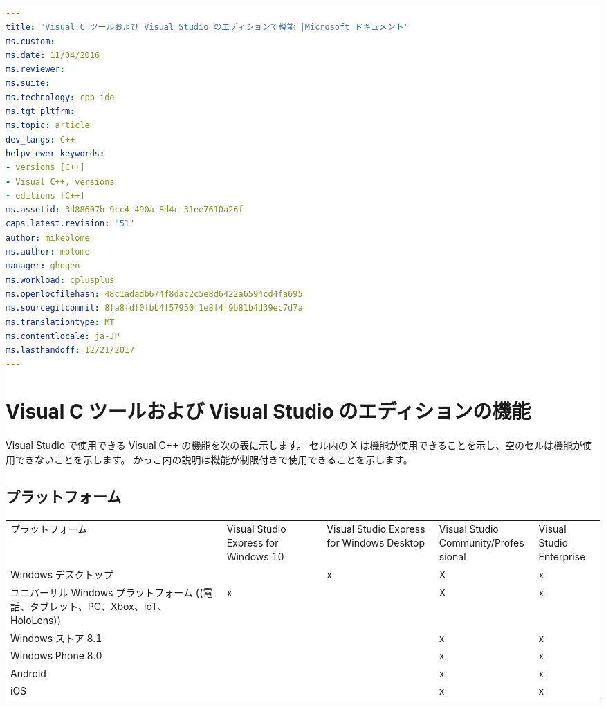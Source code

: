 ```yaml
---
title: "Visual C ツールおよび Visual Studio のエディションで機能 |Microsoft ドキュメント"
ms.custom: 
ms.date: 11/04/2016
ms.reviewer: 
ms.suite: 
ms.technology: cpp-ide
ms.tgt_pltfrm: 
ms.topic: article
dev_langs: C++
helpviewer_keywords:
- versions [C++]
- Visual C++, versions
- editions [C++]
ms.assetid: 3d88607b-9cc4-490a-8d4c-31ee7610a26f
caps.latest.revision: "51"
author: mikeblome
ms.author: mblome
manager: ghogen
ms.workload: cplusplus
ms.openlocfilehash: 48c1adadb674f8dac2c5e8d6422a6594cd4fa695
ms.sourcegitcommit: 8fa8fdf0fbb4f57950f1e8f4f9b81b4d39ec7d7a
ms.translationtype: MT
ms.contentlocale: ja-JP
ms.lasthandoff: 12/21/2017
---
```

# <a name="visual-c-tools-and-features-in-visual-studio-editions"></a>Visual C ツールおよび Visual Studio のエディションの機能
Visual Studio で使用できる Visual C++ の機能を次の表に示します。 セル内の X は機能が使用できることを示し、空のセルは機能が使用できないことを示します。 かっこ内の説明は機能が制限付きで使用できることを示します。  
  
## <a name="platforms"></a>プラットフォーム  
  
||||||  
|-|-|-|-|-|  
|プラットフォーム|Visual Studio Express for Windows 10|Visual Studio Express for Windows Desktop|Visual Studio Community/Professional|Visual Studio Enterprise|  
|Windows デスクトップ||x|X|x|  
|ユニバーサル Windows プラットフォーム ((電話、タブレット、PC、Xbox、IoT、HoloLens))|x||X|x|  
|Windows ストア 8.1|||x|x|  
|Windows Phone 8.0|||x|x|  
|Android|||x|x|  
|iOS|||x|x|  
  
